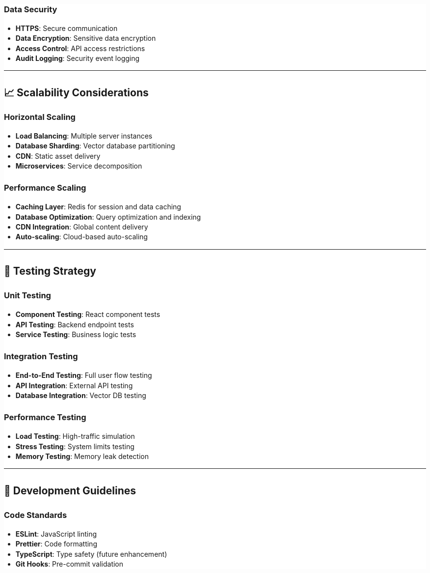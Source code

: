 ### Data Security
- **HTTPS**: Secure communication
- **Data Encryption**: Sensitive data encryption
- **Access Control**: API access restrictions
- **Audit Logging**: Security event logging

---

## 📈 Scalability Considerations

### Horizontal Scaling
- **Load Balancing**: Multiple server instances
- **Database Sharding**: Vector database partitioning
- **CDN**: Static asset delivery
- **Microservices**: Service decomposition

### Performance Scaling
- **Caching Layer**: Redis for session and data caching
- **Database Optimization**: Query optimization and indexing
- **CDN Integration**: Global content delivery
- **Auto-scaling**: Cloud-based auto-scaling

---

## 🧪 Testing Strategy

### Unit Testing
- **Component Testing**: React component tests
- **API Testing**: Backend endpoint tests
- **Service Testing**: Business logic tests

### Integration Testing
- **End-to-End Testing**: Full user flow testing
- **API Integration**: External API testing
- **Database Integration**: Vector DB testing

### Performance Testing
- **Load Testing**: High-traffic simulation
- **Stress Testing**: System limits testing
- **Memory Testing**: Memory leak detection

---

## 📝 Development Guidelines

### Code Standards
- **ESLint**: JavaScript linting
- **Prettier**: Code formatting
- **TypeScript**: Type safety (future enhancement)
- **Git Hooks**: Pre-commit validation
